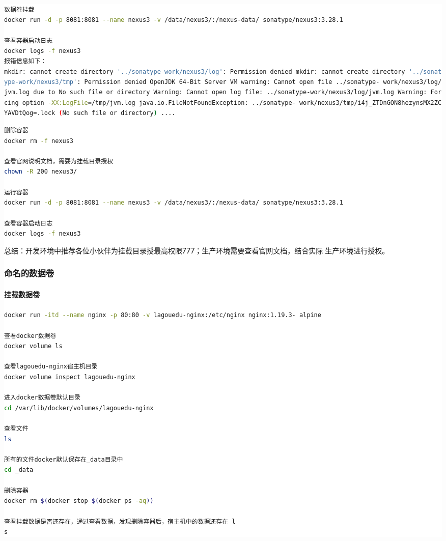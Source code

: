 ```bash
数据卷挂载 
docker run -d -p 8081:8081 --name nexus3 -v /data/nexus3/:/nexus-data/ sonatype/nexus3:3.28.1 

查看容器启动日志 
docker logs -f nexus3 
报错信息如下： 
mkdir: cannot create directory '../sonatype-work/nexus3/log': Permission denied mkdir: cannot create directory '../sonatype-work/nexus3/tmp': Permission denied OpenJDK 64-Bit Server VM warning: Cannot open file ../sonatype- work/nexus3/log/jvm.log due to No such file or directory Warning: Cannot open log file: ../sonatype-work/nexus3/log/jvm.log Warning: Forcing option -XX:LogFile=/tmp/jvm.log java.io.FileNotFoundException: ../sonatype- work/nexus3/tmp/i4j_ZTDnGON8hezynsMX2ZCYAVDtQog=.lock (No such file or directory) ....
```

```bash
删除容器 
docker rm -f nexus3 

查看官网说明文档，需要为挂载目录授权 
chown -R 200 nexus3/ 

运行容器 
docker run -d -p 8081:8081 --name nexus3 -v /data/nexus3/:/nexus-data/ sonatype/nexus3:3.28.1 

查看容器启动日志 
docker logs -f nexus3
```

总结：开发环境中推荐各位小伙伴为挂载目录授最高权限777；生产环境需要查看官网文档，结合实际
生产环境进行授权。

### 命名的数据卷

#### 挂载数据卷

```bash
docker run -itd --name nginx -p 80:80 -v lagouedu-nginx:/etc/nginx nginx:1.19.3- alpine 

查看docker数据卷 
docker volume ls 

查看lagouedu-nginx宿主机目录 
docker volume inspect lagouedu-nginx 

进入docker数据卷默认目录 
cd /var/lib/docker/volumes/lagouedu-nginx 

查看文件 
ls

所有的文件docker默认保存在_data目录中 
cd _data 

删除容器 
docker rm $(docker stop $(docker ps -aq)) 

查看挂载数据是否还存在，通过查看数据，发现删除容器后，宿主机中的数据还存在 l
s
```
